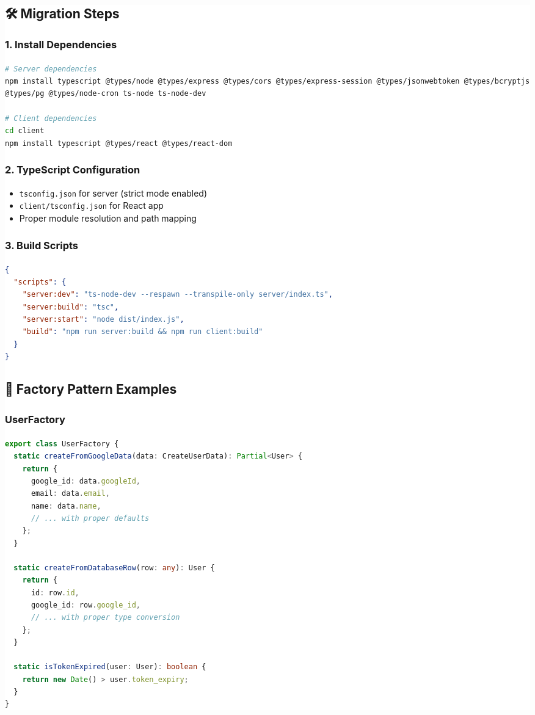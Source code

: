 ## 🛠️ Migration Steps

### 1. **Install Dependencies**
```bash
# Server dependencies
npm install typescript @types/node @types/express @types/cors @types/express-session @types/jsonwebtoken @types/bcryptjs @types/pg @types/node-cron ts-node ts-node-dev

# Client dependencies
cd client
npm install typescript @types/react @types/react-dom
```

### 2. **TypeScript Configuration**
- `tsconfig.json` for server (strict mode enabled)
- `client/tsconfig.json` for React app
- Proper module resolution and path mapping

### 3. **Build Scripts**
```json
{
  "scripts": {
    "server:dev": "ts-node-dev --respawn --transpile-only server/index.ts",
    "server:build": "tsc",
    "server:start": "node dist/index.js",
    "build": "npm run server:build && npm run client:build"
  }
}
```

## 🎯 Factory Pattern Examples

### UserFactory
```typescript
export class UserFactory {
  static createFromGoogleData(data: CreateUserData): Partial<User> {
    return {
      google_id: data.googleId,
      email: data.email,
      name: data.name,
      // ... with proper defaults
    };
  }

  static createFromDatabaseRow(row: any): User {
    return {
      id: row.id,
      google_id: row.google_id,
      // ... with proper type conversion
    };
  }

  static isTokenExpired(user: User): boolean {
    return new Date() > user.token_expiry;
  }
}
```

